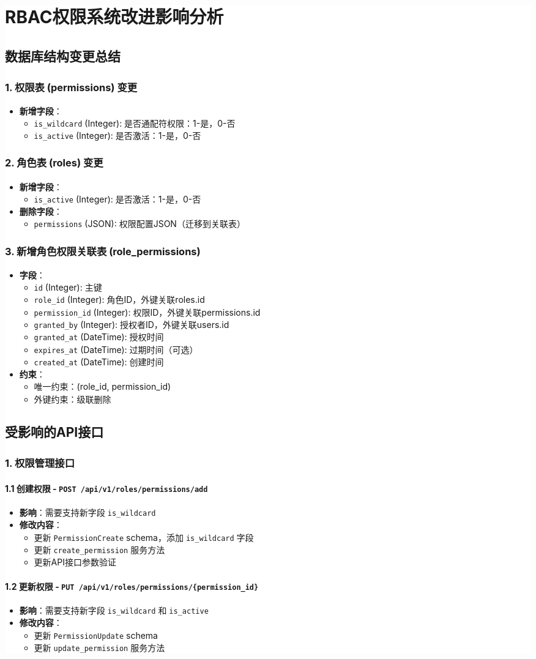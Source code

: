 # RBAC权限系统改进影响分析

## 数据库结构变更总结

### 1. 权限表 (permissions) 变更

- **新增字段**：
  - `is_wildcard` (Integer): 是否通配符权限：1-是，0-否
  - `is_active` (Integer): 是否激活：1-是，0-否

### 2. 角色表 (roles) 变更

- **新增字段**：
  - `is_active` (Integer): 是否激活：1-是，0-否
- **删除字段**：
  - `permissions` (JSON): 权限配置JSON（迁移到关联表）

### 3. 新增角色权限关联表 (role_permissions)

- **字段**：
  - `id` (Integer): 主键
  - `role_id` (Integer): 角色ID，外键关联roles.id
  - `permission_id` (Integer): 权限ID，外键关联permissions.id
  - `granted_by` (Integer): 授权者ID，外键关联users.id
  - `granted_at` (DateTime): 授权时间
  - `expires_at` (DateTime): 过期时间（可选）
  - `created_at` (DateTime): 创建时间
- **约束**：
  - 唯一约束：(role_id, permission_id)
  - 外键约束：级联删除

## 受影响的API接口

### 1. 权限管理接口

#### 1.1 创建权限 - `POST /api/v1/roles/permissions/add`

- **影响**：需要支持新字段 `is_wildcard`
- **修改内容**：
  - 更新 `PermissionCreate` schema，添加 `is_wildcard` 字段
  - 更新 `create_permission` 服务方法
  - 更新API接口参数验证

#### 1.2 更新权限 - `PUT /api/v1/roles/permissions/{permission_id}`

- **影响**：需要支持新字段 `is_wildcard` 和 `is_active`
- **修改内容**：
  - 更新 `PermissionUpdate` schema
  - 更新 `update_permission` 服务方法
